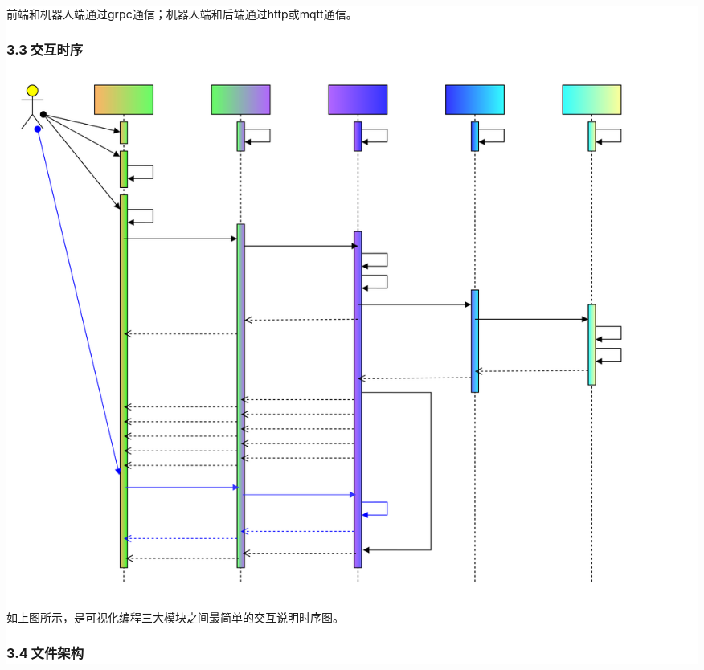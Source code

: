 前端和机器人端通过grpc通信；机器人端和后端通过http或mqtt通信。

### 3.3 交互时序

<center>

![](./doc/doxygen/image/cn_cyberdog_vp_2.svg)

</center>

如上图所示，是可视化编程三大模块之间最简单的交互说明时序图。

### 3.4 文件架构

<center>
